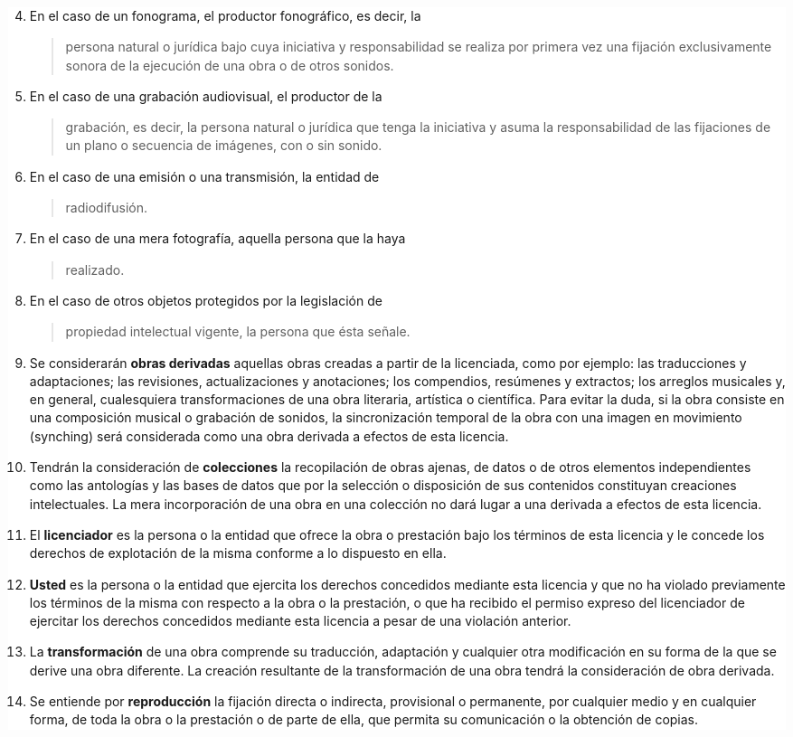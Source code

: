 4.  En el caso de un fonograma, el productor fonográfico, es decir, la
    > persona natural o jurídica bajo cuya iniciativa y responsabilidad
    > se realiza por primera vez una fijación exclusivamente sonora de
    > la ejecución de una obra o de otros sonidos.

5.  En el caso de una grabación audiovisual, el productor de la
    > grabación, es decir, la persona natural o jurídica que tenga la
    > iniciativa y asuma la responsabilidad de las fijaciones de un
    > plano o secuencia de imágenes, con o sin sonido.

6.  En el caso de una emisión o una transmisión, la entidad de
    > radiodifusión.

7.  En el caso de una mera fotografía, aquella persona que la haya
    > realizado.

8.  En el caso de otros objetos protegidos por la legislación de
    > propiedad intelectual vigente, la persona que ésta señale.



4.  Se considerarán **obras derivadas** aquellas obras creadas a partir
    de la licenciada, como por ejemplo: las traducciones y adaptaciones;
    las revisiones, actualizaciones y anotaciones; los compendios,
    resúmenes y extractos; los arreglos musicales y, en general,
    cualesquiera transformaciones de una obra literaria, artística o
    científica. Para evitar la duda, si la obra consiste en una
    composición musical o grabación de sonidos, la sincronización
    temporal de la obra con una imagen en movimiento (synching) será
    considerada como una obra derivada a efectos de esta licencia.

5.  Tendrán la consideración de **colecciones** la recopilación de obras
    ajenas, de datos o de otros elementos independientes como las
    antologías y las bases de datos que por la selección o disposición
    de sus contenidos constituyan creaciones intelectuales. La mera
    incorporación de una obra en una colección no dará lugar a una
    derivada a efectos de esta licencia.

6.  El **licenciador** es la persona o la entidad que ofrece la obra o
    prestación bajo los términos de esta licencia y le concede los
    derechos de explotación de la misma conforme a lo dispuesto en ella.

7.  **Usted** es la persona o la entidad que ejercita los derechos
    concedidos mediante esta licencia y que no ha violado previamente
    los términos de la misma con respecto a la obra o la prestación, o
    que ha recibido el permiso expreso del licenciador de ejercitar los
    derechos concedidos mediante esta licencia a pesar de una violación
    anterior.

8.  La **transformación** de una obra comprende su traducción,
    adaptación y cualquier otra modificación en su forma de la que se
    derive una obra diferente. La creación resultante de la
    transformación de una obra tendrá la consideración de obra derivada.

9.  Se entiende por **reproducción** la fijación directa o indirecta,
    provisional o permanente, por cualquier medio y en cualquier forma,
    de toda la obra o la prestación o de parte de ella, que permita su
    comunicación o la obtención de copias.
